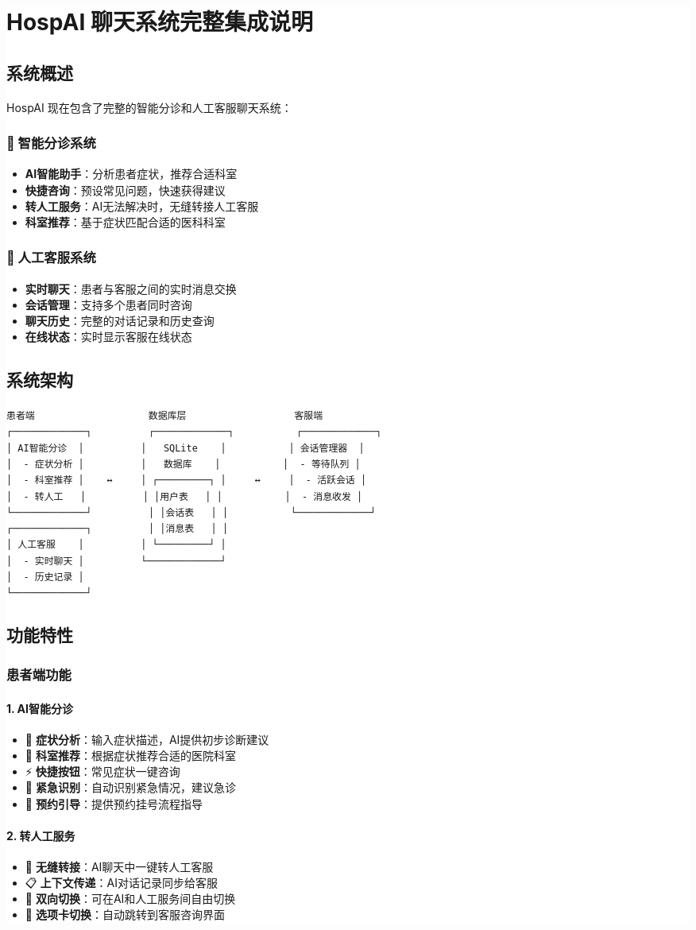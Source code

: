# HospAI 聊天系统完整集成说明

## 系统概述

HospAI 现在包含了完整的智能分诊和人工客服聊天系统：

### 🤖 智能分诊系统
- **AI智能助手**：分析患者症状，推荐合适科室
- **快捷咨询**：预设常见问题，快速获得建议
- **转人工服务**：AI无法解决时，无缝转接人工客服
- **科室推荐**：基于症状匹配合适的医科科室

### 💬 人工客服系统
- **实时聊天**：患者与客服之间的实时消息交换
- **会话管理**：支持多个患者同时咨询
- **聊天历史**：完整的对话记录和历史查询
- **在线状态**：实时显示客服在线状态

## 系统架构

```
患者端                    数据库层                   客服端
┌─────────────┐          ┌─────────────┐           ┌─────────────┐
│ AI智能分诊  │          │   SQLite    │           │ 会话管理器  │
│  - 症状分析 │          │   数据库    │           │  - 等待队列 │
│  - 科室推荐 │    ↔     │ ┌─────────┐ │     ↔     │  - 活跃会话 │
│  - 转人工   │          │ │用户表   │ │           │  - 消息收发 │
└─────────────┘          │ │会话表   │ │           └─────────────┘
┌─────────────┐          │ │消息表   │ │           
│ 人工客服    │          │ └─────────┘ │           
│  - 实时聊天 │          └─────────────┘           
│  - 历史记录 │                                    
└─────────────┘                                    
```

## 功能特性

### 患者端功能

#### 1. AI智能分诊
- 📍 **症状分析**：输入症状描述，AI提供初步诊断建议
- 🏥 **科室推荐**：根据症状推荐合适的医院科室
- ⚡ **快捷按钮**：常见症状一键咨询
- 🚨 **紧急识别**：自动识别紧急情况，建议急诊
- 📅 **预约引导**：提供预约挂号流程指导

#### 2. 转人工服务
- 👤 **无缝转接**：AI聊天中一键转人工客服
- 📋 **上下文传递**：AI对话记录同步给客服
- 🔄 **双向切换**：可在AI和人工服务间自由切换
- 📱 **选项卡切换**：自动跳转到客服咨询界面
